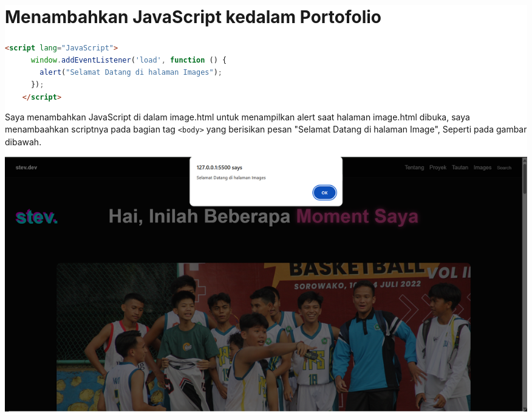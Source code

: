 #  Menambahkan JavaScript kedalam Portofolio

```html
<script lang="JavaScript">
      window.addEventListener('load', function () {
        alert("Selamat Datang di halaman Images");
      });
    </script>
```

Saya menambahkan JavaScript di dalam image.html untuk menampilkan alert saat halaman image.html dibuka, saya menambaahkan scriptnya pada bagian tag `<body>` yang berisikan pesan "Selamat Datang di halaman Image", Seperti pada gambar dibawah.

<img src="image-21.png">
